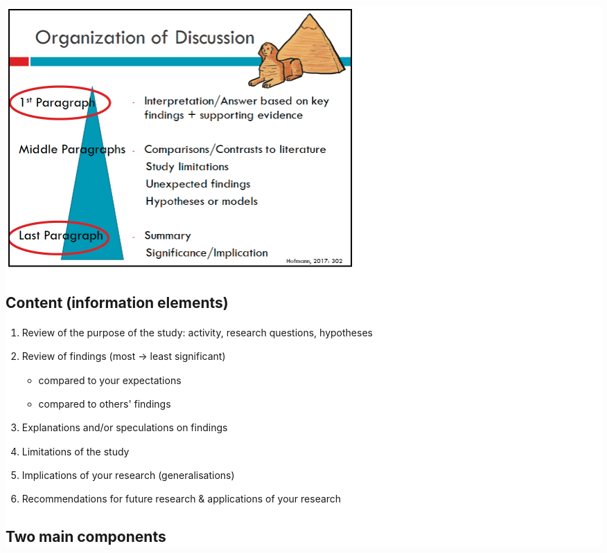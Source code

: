<img src="organization of discussion.png" width="504" />

## Content (information elements)

1. Review of the purpose of the study: activity, research questions, hypotheses

2. Review of findings (most -> least significant)

    * compared to your expectations
    
    * compared to others' findings

3. Explanations and/or speculations on findings

4. Limitations of the study

5. Implications of your research (generalisations)

6. Recommendations for future research & applications of your research



## Two main components
